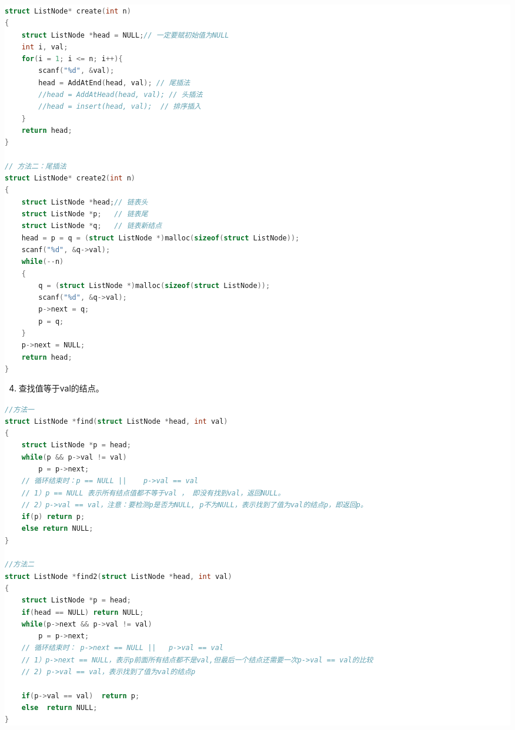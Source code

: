 ```c
struct ListNode* create(int n)
{
    struct ListNode *head = NULL;// 一定要赋初始值为NULL
    int i, val;
    for(i = 1; i <= n; i++){
        scanf("%d", &val);
        head = AddAtEnd(head, val); // 尾插法
        //head = AddAtHead(head, val); // 头插法
        //head = insert(head, val);  // 排序插入
    }
    return head;
}

// 方法二：尾插法
struct ListNode* create2(int n)
{
    struct ListNode *head;// 链表头
    struct ListNode *p;   // 链表尾
    struct ListNode *q;   // 链表新结点
    head = p = q = (struct ListNode *)malloc(sizeof(struct ListNode));
    scanf("%d", &q->val);
    while(--n)
    {
        q = (struct ListNode *)malloc(sizeof(struct ListNode));
    	scanf("%d", &q->val);
        p->next = q;
        p = q;
    }
    p->next = NULL;
    return head;
}
```

4. 查找值等于val的结点。

```c
//方法一
struct ListNode *find(struct ListNode *head, int val)
{
    struct ListNode *p = head;
    while(p && p->val != val)
        p = p->next;
    // 循环结束时：p == NULL ||    p->val == val
    // 1）p == NULL 表示所有结点值都不等于val ， 即没有找到val，返回NULL。
    // 2）p->val == val，注意：要检测p是否为NULL, p不为NULL，表示找到了值为val的结点p，即返回p。
    if(p) return p;
    else return NULL;
}

//方法二
struct ListNode *find2(struct ListNode *head, int val)
{
    struct ListNode *p = head;
    if(head == NULL) return NULL;
    while(p->next && p->val != val)
        p = p->next;
    // 循环结束时： p->next == NULL ||   p->val == val 
    // 1）p->next == NULL，表示p前面所有结点都不是val,但最后一个结点还需要一次p->val == val的比较
    // 2) p->val == val，表示找到了值为val的结点p 
    
    if(p->val == val)  return p;
    else  return NULL;
}
```
